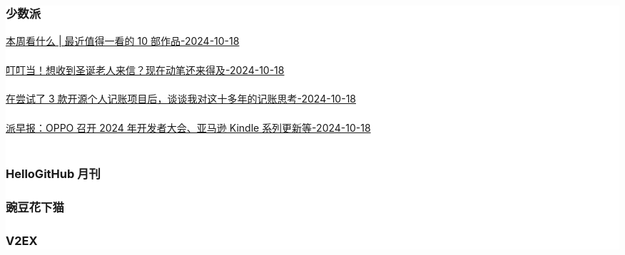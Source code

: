 



###  少数派

<a target=_blank rel=nofollow href="https://sspai.com/post/93015" >本周看什么 | 最近值得一看的 10 部作品-2024-10-18</a><br/><br/><a target=_blank rel=nofollow href="https://sspai.com/post/91926" >叮叮当！想收到圣诞老人来信？现在动笔还来得及-2024-10-18</a><br/><br/><a target=_blank rel=nofollow href="https://sspai.com/post/92911" >在尝试了 3 款开源个人记账项目后，谈谈我对这十多年的记账思考-2024-10-18</a><br/><br/><a target=_blank rel=nofollow href="https://sspai.com/post/93006" >派早报：OPPO 召开 2024 年开发者大会、亚马逊 Kindle 系列更新等-2024-10-18</a><br/><br/>





###  HelloGitHub 月刊







###  豌豆花下猫







###  V2EX
